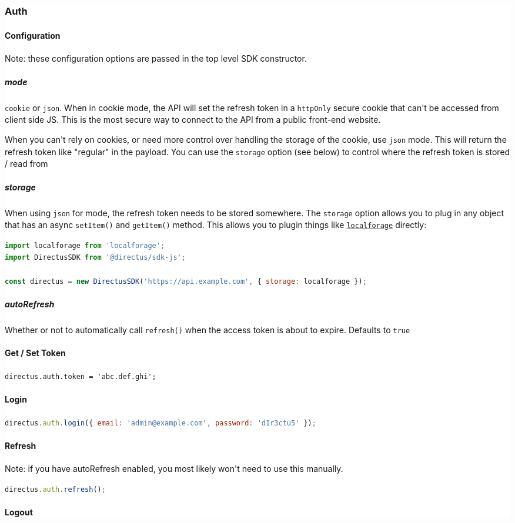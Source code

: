 
### Auth

#### Configuration

Note: these configuration options are passed in the top level SDK constructor.

##### mode

`cookie` or `json`. When in cookie mode, the API will set the refresh token in a `httpOnly` secure
cookie that can't be accessed from client side JS. This is the most secure way to connect to the API
from a public front-end website.

When you can't rely on cookies, or need more control over handling the storage of the cookie, use
`json` mode. This will return the refresh token like "regular" in the payload. You can use the
`storage` option (see below) to control where the refresh token is stored / read from

##### storage

When using `json` for mode, the refresh token needs to be stored somewhere. The `storage` option
allows you to plug in any object that has an async `setItem()` and `getItem()` method. This allows
you to plugin things like [`localforage`](https://github.com/localForage/localForage) directly:

```js
import localforage from 'localforage';
import DirectusSDK from '@directus/sdk-js';

const directus = new DirectusSDK('https://api.example.com', { storage: localforage });
```

##### autoRefresh

Whether or not to automatically call `refresh()` when the access token is about to expire. Defaults
to `true`

#### Get / Set Token

```
directus.auth.token = 'abc.def.ghi';
```

#### Login

```js
directus.auth.login({ email: 'admin@example.com', password: 'd1r3ctu5' });
```

#### Refresh

Note: if you have autoRefresh enabled, you most likely won't need to use this manually.

```js
directus.auth.refresh();
```

#### Logout
